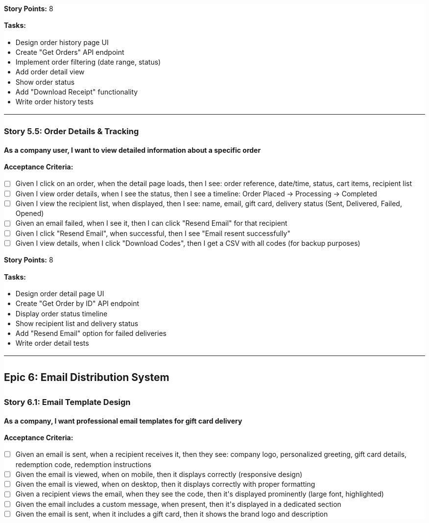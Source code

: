 **Story Points:** 8

**Tasks:**
- Design order history page UI
- Create "Get Orders" API endpoint
- Implement order filtering (date range, status)
- Add order detail view
- Show order status
- Add "Download Receipt" functionality
- Write order history tests

---

### Story 5.5: Order Details & Tracking
**As a company user, I want to view detailed information about a specific order**

**Acceptance Criteria:**
- [ ] Given I click on an order, when the detail page loads, then I see: order reference, date/time, status, cart items, recipient list
- [ ] Given I view order details, when I see the status, then I see a timeline: Order Placed → Processing → Completed
- [ ] Given I view the recipient list, when displayed, then I see: name, email, gift card, delivery status (Sent, Delivered, Failed, Opened)
- [ ] Given an email failed, when I see it, then I can click "Resend Email" for that recipient
- [ ] Given I click "Resend Email", when successful, then I see "Email resent successfully"
- [ ] Given I view details, when I click "Download Codes", then I get a CSV with all codes (for backup purposes)

**Story Points:** 8

**Tasks:**
- Design order detail page UI
- Create "Get Order by ID" API endpoint
- Display order status timeline
- Show recipient list and delivery status
- Add "Resend Email" option for failed deliveries
- Write order detail tests

---

## Epic 6: Email Distribution System

### Story 6.1: Email Template Design
**As a company, I want professional email templates for gift card delivery**

**Acceptance Criteria:**
- [ ] Given an email is sent, when a recipient receives it, then they see: company logo, personalized greeting, gift card details, redemption code, redemption instructions
- [ ] Given the email is viewed, when on mobile, then it displays correctly (responsive design)
- [ ] Given the email is viewed, when on desktop, then it displays correctly with proper formatting
- [ ] Given a recipient views the email, when they see the code, then it's displayed prominently (large font, highlighted)
- [ ] Given the email includes a custom message, when present, then it's displayed in a dedicated section
- [ ] Given the email is sent, when it includes a gift card, then it shows the brand logo and description
